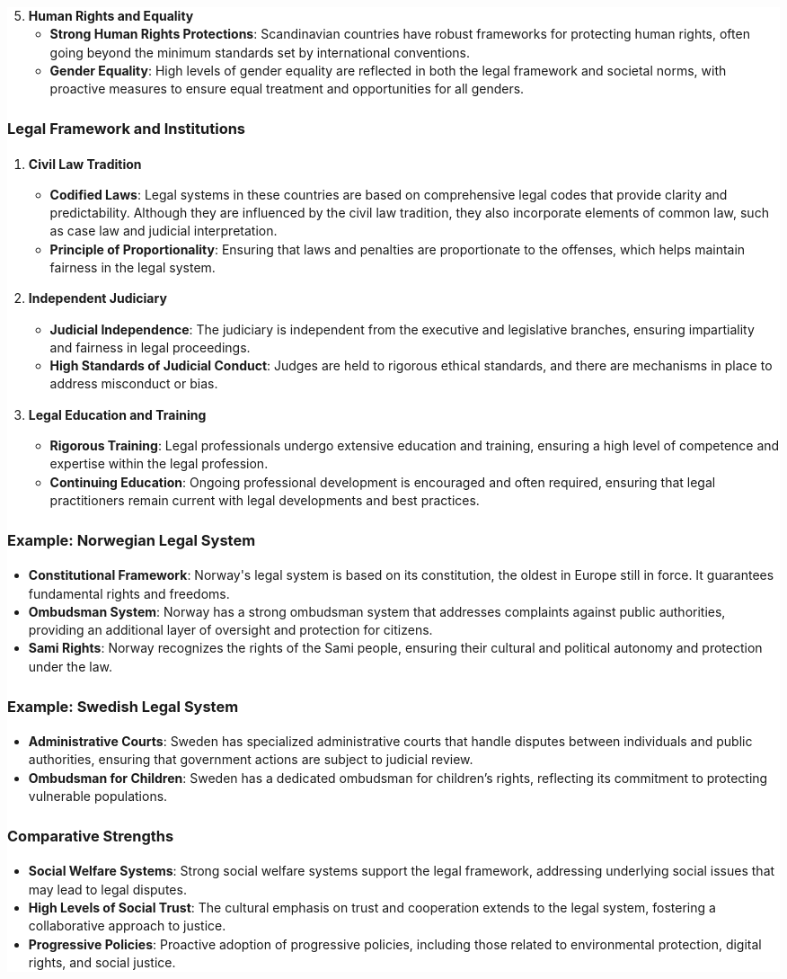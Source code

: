 5. **Human Rights and Equality**
   - **Strong Human Rights Protections**: Scandinavian countries have robust frameworks for protecting human rights, often going beyond the minimum standards set by international conventions.
   - **Gender Equality**: High levels of gender equality are reflected in both the legal framework and societal norms, with proactive measures to ensure equal treatment and opportunities for all genders.

### Legal Framework and Institutions

1. **Civil Law Tradition**
   - **Codified Laws**: Legal systems in these countries are based on comprehensive legal codes that provide clarity and predictability. Although they are influenced by the civil law tradition, they also incorporate elements of common law, such as case law and judicial interpretation.
   - **Principle of Proportionality**: Ensuring that laws and penalties are proportionate to the offenses, which helps maintain fairness in the legal system.

2. **Independent Judiciary**
   - **Judicial Independence**: The judiciary is independent from the executive and legislative branches, ensuring impartiality and fairness in legal proceedings.
   - **High Standards of Judicial Conduct**: Judges are held to rigorous ethical standards, and there are mechanisms in place to address misconduct or bias.

3. **Legal Education and Training**
   - **Rigorous Training**: Legal professionals undergo extensive education and training, ensuring a high level of competence and expertise within the legal profession.
   - **Continuing Education**: Ongoing professional development is encouraged and often required, ensuring that legal practitioners remain current with legal developments and best practices.

### Example: Norwegian Legal System

- **Constitutional Framework**: Norway's legal system is based on its constitution, the oldest in Europe still in force. It guarantees fundamental rights and freedoms.
- **Ombudsman System**: Norway has a strong ombudsman system that addresses complaints against public authorities, providing an additional layer of oversight and protection for citizens.
- **Sami Rights**: Norway recognizes the rights of the Sami people, ensuring their cultural and political autonomy and protection under the law.

### Example: Swedish Legal System

- **Administrative Courts**: Sweden has specialized administrative courts that handle disputes between individuals and public authorities, ensuring that government actions are subject to judicial review.
- **Ombudsman for Children**: Sweden has a dedicated ombudsman for children’s rights, reflecting its commitment to protecting vulnerable populations.

### Comparative Strengths

- **Social Welfare Systems**: Strong social welfare systems support the legal framework, addressing underlying social issues that may lead to legal disputes.
- **High Levels of Social Trust**: The cultural emphasis on trust and cooperation extends to the legal system, fostering a collaborative approach to justice.
- **Progressive Policies**: Proactive adoption of progressive policies, including those related to environmental protection, digital rights, and social justice.
